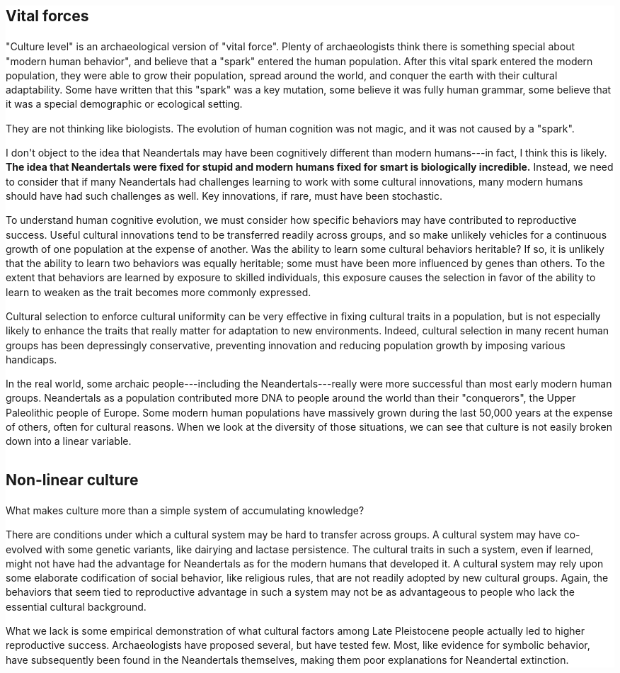 

## Vital forces

"Culture level" is an archaeological version of "vital force". Plenty of archaeologists think there is something special about "modern human behavior", and believe that a "spark" entered the human population. After this vital spark entered the modern population, they were able to grow their population, spread around the world, and conquer the earth with their cultural adaptability. Some have written that this "spark" was a key mutation, some believe it was fully human grammar, some believe that it was a special demographic or ecological setting. 

They are not thinking like biologists. The evolution of human cognition was not magic, and it was not caused by a "spark". 

I don't object to the idea that Neandertals may have been cognitively different than modern humans---in fact, I think this is likely. **The idea that Neandertals were fixed for stupid and modern humans fixed for smart is biologically incredible.** Instead, we need to consider that if many Neandertals had challenges learning to work with some cultural innovations, many modern humans should have had such challenges as well. Key innovations, if rare, must have been stochastic. 

To understand human cognitive evolution, we must consider how specific behaviors may have contributed to reproductive success. Useful cultural innovations tend to be transferred readily across groups, and so make unlikely vehicles for a continuous growth of one population at the expense of another. Was the ability to learn some cultural behaviors heritable? If so, it is unlikely that the ability to learn two behaviors was equally heritable; some must have been more influenced by genes than others. To the extent that behaviors are learned by exposure to skilled individuals, this exposure causes the selection in favor of the ability to learn to weaken as the trait becomes more commonly expressed. 

Cultural selection to enforce cultural uniformity can be very effective in fixing cultural traits in a population, but is not especially likely to enhance the traits that really matter for adaptation to new environments. Indeed, cultural selection in many recent human groups has been depressingly conservative, preventing innovation and reducing population growth by imposing various handicaps. 


In the real world, some archaic people---including the Neandertals---really were more successful than most early modern human groups. Neandertals as a population contributed more DNA to people around the world than their "conquerors", the Upper Paleolithic people of Europe. Some modern human populations have massively grown during the last 50,000 years at the expense of others, often for cultural reasons. When we look at the diversity of those situations, we can see that culture is not easily broken down into a linear variable. 

## Non-linear culture

What makes culture more than a simple system of accumulating knowledge? 

There are conditions under which a cultural system may be hard to transfer across groups. A cultural system may have co-evolved with some genetic variants, like dairying and lactase persistence. The cultural traits in such a system, even if learned, might not have had the advantage for Neandertals as for the modern humans that developed it. A cultural system may rely upon some elaborate codification of social behavior, like religious rules, that are not readily adopted by new cultural groups. Again, the behaviors that seem tied to reproductive advantage in such a system may not be as advantageous to people who lack the essential cultural background. 

What we lack is some empirical demonstration of what cultural factors among Late Pleistocene people actually led to higher reproductive success. Archaeologists have proposed several, but have tested few. Most, like evidence for symbolic behavior, have subsequently been found in the Neandertals themselves, making them poor explanations for Neandertal extinction. 
